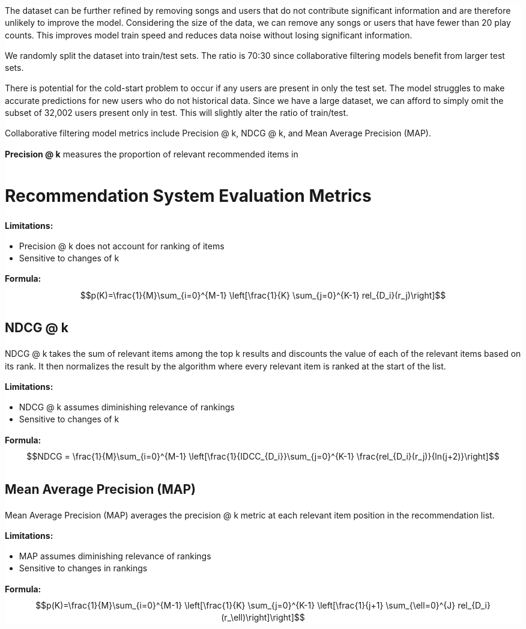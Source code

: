 The dataset can be further refined by removing songs and users that do not contribute significant information and are therefore unlikely to improve the model.
Considering the size of the data, we can remove any songs or users that have fewer than 20 play counts.
This improves model train speed and reduces data noise without losing significant information.

We randomly split the dataset into train/test sets.
The ratio is 70:30 since collaborative filtering models benefit from larger test sets.

There is potential for the cold-start problem to occur if any users are present in only the test set.
The model struggles to make accurate predictions for new users who do not historical data.
Since we have a large dataset, we can afford to simply omit the subset of 32,002 users present only in test.
This will slightly alter the ratio of train/test.

Collaborative filtering model metrics include Precision @ k, NDCG @ k, and Mean Average Precision (MAP).

**Precision @ k** measures the proportion of relevant recommended items in
# Recommendation System Evaluation Metrics

**Limitations:**
- Precision @ k does not account for ranking of items
- Sensitive to changes of k

**Formula:**
$$p(K)=\frac{1}{M}\sum_{i=0}^{M-1} \left[\frac{1}{K} \sum_{j=0}^{K-1} rel_{D_i}(r_j)\right]$$

## NDCG @ k

NDCG @ k takes the sum of relevant items among the top k results and discounts the value of each of the relevant items based on its rank. It then normalizes the result by the algorithm where every relevant item is ranked at the start of the list.

**Limitations:**
- NDCG @ k assumes diminishing relevance of rankings
- Sensitive to changes of k

**Formula:**
$$NDCG = \frac{1}{M}\sum_{i=0}^{M-1} \left[\frac{1}{IDCC_{D_i}}\sum_{j=0}^{K-1} \frac{rel_{D_i}(r_j)}{ln(j+2)}\right]$$

## Mean Average Precision (MAP)

Mean Average Precision (MAP) averages the precision @ k metric at each relevant item position in the recommendation list.

**Limitations:**
- MAP assumes diminishing relevance of rankings
- Sensitive to changes in rankings

**Formula:**
$$p(K)=\frac{1}{M}\sum_{i=0}^{M-1} \left[\frac{1}{K} \sum_{j=0}^{K-1} \left[\frac{1}{j+1} \sum_{\ell=0}^{J} rel_{D_i}(r_\ell)\right]\right]$$

